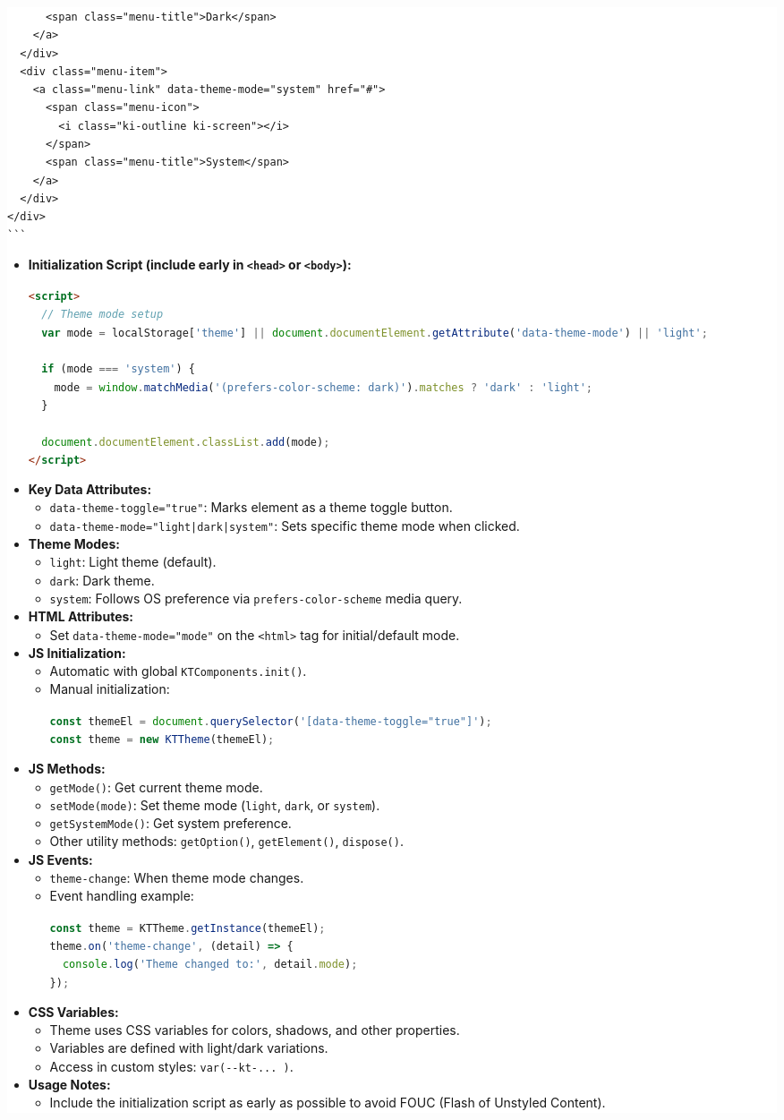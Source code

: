           <span class="menu-title">Dark</span>
        </a>
      </div>
      <div class="menu-item">
        <a class="menu-link" data-theme-mode="system" href="#">
          <span class="menu-icon">
            <i class="ki-outline ki-screen"></i>
          </span>
          <span class="menu-title">System</span>
        </a>
      </div>
    </div>
    ```
*   **Initialization Script (include early in `<head>` or `<body>`):**
    ```html
    <script>
      // Theme mode setup
      var mode = localStorage['theme'] || document.documentElement.getAttribute('data-theme-mode') || 'light';
      
      if (mode === 'system') {
        mode = window.matchMedia('(prefers-color-scheme: dark)').matches ? 'dark' : 'light';
      }
      
      document.documentElement.classList.add(mode);
    </script>
    ```
*   **Key Data Attributes:**
    *   `data-theme-toggle="true"`: Marks element as a theme toggle button.
    *   `data-theme-mode="light|dark|system"`: Sets specific theme mode when clicked.
*   **Theme Modes:**
    *   `light`: Light theme (default).
    *   `dark`: Dark theme.
    *   `system`: Follows OS preference via `prefers-color-scheme` media query.
*   **HTML Attributes:**
    *   Set `data-theme-mode="mode"` on the `<html>` tag for initial/default mode.
*   **JS Initialization:**
    *   Automatic with global `KTComponents.init()`.
    *   Manual initialization:
        ```javascript
        const themeEl = document.querySelector('[data-theme-toggle="true"]');
        const theme = new KTTheme(themeEl);
        ```
*   **JS Methods:**
    *   `getMode()`: Get current theme mode.
    *   `setMode(mode)`: Set theme mode (`light`, `dark`, or `system`).
    *   `getSystemMode()`: Get system preference.
    *   Other utility methods: `getOption()`, `getElement()`, `dispose()`.
*   **JS Events:**
    *   `theme-change`: When theme mode changes.
    *   Event handling example:
        ```javascript
        const theme = KTTheme.getInstance(themeEl);
        theme.on('theme-change', (detail) => {
          console.log('Theme changed to:', detail.mode);
        });
        ```
*   **CSS Variables:**
    *   Theme uses CSS variables for colors, shadows, and other properties.
    *   Variables are defined with light/dark variations.
    *   Access in custom styles: `var(--kt-... )`.
*   **Usage Notes:**
    *   Include the initialization script as early as possible to avoid FOUC (Flash of Unstyled Content).